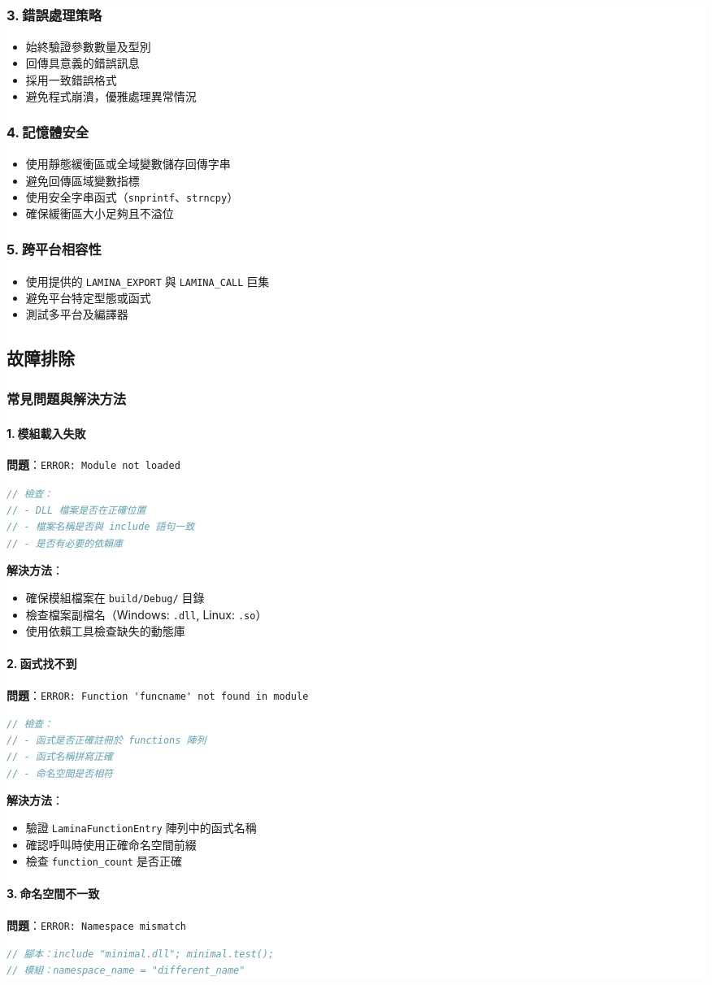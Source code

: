 ### 3. 錯誤處理策略
- 始終驗證參數數量及型別
- 回傳具意義的錯誤訊息
- 採用一致錯誤格式
- 避免程式崩潰，優雅處理異常情況

### 4. 記憶體安全
- 使用靜態緩衝區或全域變數儲存回傳字串
- 避免回傳區域變數指標
- 使用安全字串函式（`snprintf`、`strncpy`）
- 確保緩衝區大小足夠且不溢位

### 5. 跨平台相容性
- 使用提供的 `LAMINA_EXPORT` 與 `LAMINA_CALL` 巨集
- 避免平台特定型態或函式
- 測試多平台及編譯器

## 故障排除

### 常見問題與解決方法

#### 1. 模組載入失敗
**問題**：`ERROR: Module not loaded`
```cpp
// 檢查：
// - DLL 檔案是否在正確位置
// - 檔案名稱是否與 include 語句一致
// - 是否有必要的依賴庫
```

**解決方法**：
- 確保模組檔案在 `build/Debug/` 目錄
- 檢查檔案副檔名（Windows: `.dll`, Linux: `.so`）
- 使用依賴工具檢查缺失的動態庫

#### 2. 函式找不到
**問題**：`ERROR: Function 'funcname' not found in module`
```cpp
// 檢查：
// - 函式是否正確註冊於 functions 陣列
// - 函式名稱拼寫正確
// - 命名空間是否相符
```

**解決方法**：
- 驗證 `LaminaFunctionEntry` 陣列中的函式名稱
- 確認呼叫時使用正確命名空間前綴
- 檢查 `function_count` 是否正確

#### 3. 命名空間不一致
**問題**：`ERROR: Namespace mismatch`
```cpp
// 腳本：include "minimal.dll"; minimal.test();
// 模組：namespace_name = "different_name"
```
